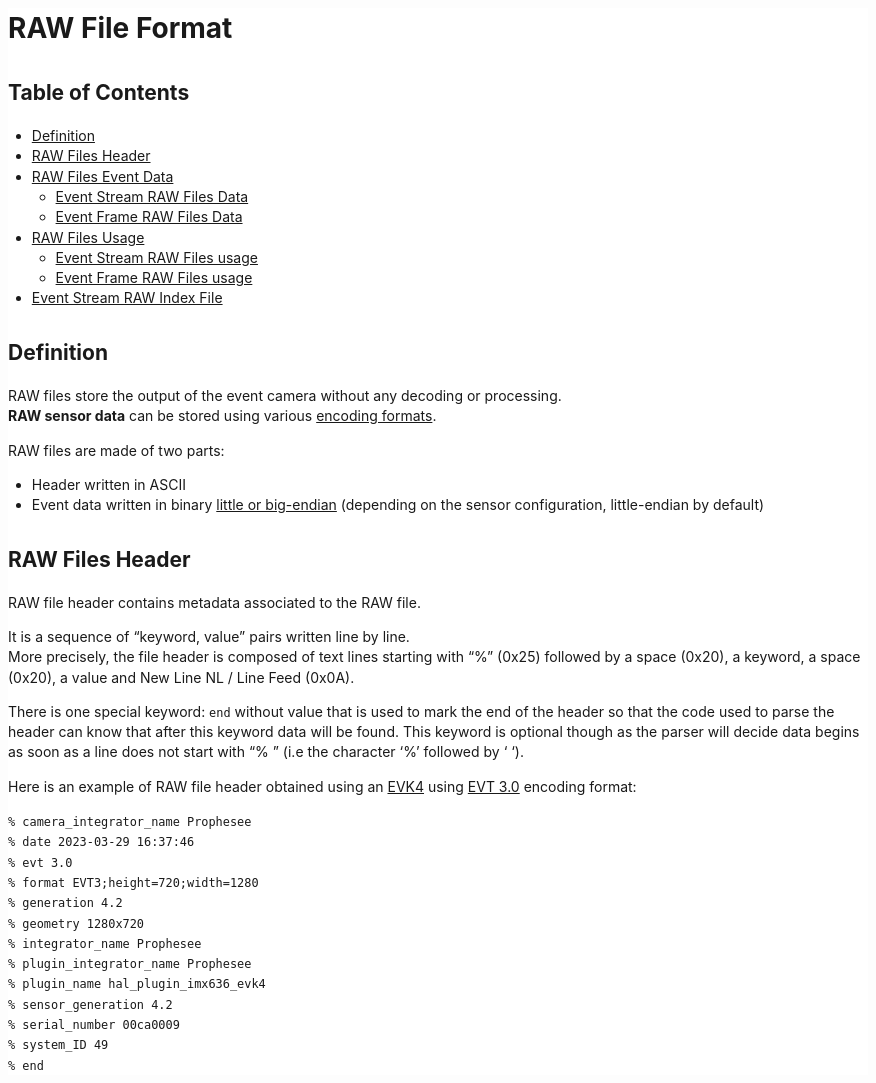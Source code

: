 # RAW File Format

## Table of Contents
- [Definition](https://docs.prophesee.ai/stable/data/file_formats/raw.html#definition)
- [RAW Files Header](https://docs.prophesee.ai/stable/data/file_formats/raw.html#raw-files-header)
- [RAW Files Event Data](https://docs.prophesee.ai/stable/data/file_formats/raw.html#raw-files-event-data)
  - [Event Stream RAW Files Data](https://docs.prophesee.ai/stable/data/file_formats/raw.html#event-stream-raw-files-data)
  - [Event Frame RAW Files Data](https://docs.prophesee.ai/stable/data/file_formats/raw.html#event-frame-raw-files-data)
- [RAW Files Usage](https://docs.prophesee.ai/stable/data/file_formats/raw.html#raw-files-usage)
  - [Event Stream RAW Files usage](https://docs.prophesee.ai/stable/data/file_formats/raw.html#event-stream-raw-files-usage)
  - [Event Frame RAW Files usage](https://docs.prophesee.ai/stable/data/file_formats/raw.html#event-frame-raw-files-usage)
- [Event Stream RAW Index File](https://docs.prophesee.ai/stable/data/file_formats/raw.html#event-stream-raw-index-file)

## Definition
RAW files store the output of the event camera without any decoding or processing.  
**RAW sensor data** can be stored using various [encoding formats](https://docs.prophesee.ai/stable/data/encoding_formats/index.html#chapter-data-encoding-formats).

RAW files are made of two parts:
- Header written in ASCII
- Event data written in binary [little or big-endian](https://en.wikipedia.org/wiki/Endianness) (depending on the sensor configuration, little-endian by default)

## RAW Files Header
RAW file header contains metadata associated to the RAW file.

It is a sequence of “keyword, value” pairs written line by line.  
More precisely, the file header is composed of text lines starting with “%” (0x25) followed by a space (0x20), a keyword, a space (0x20), a value and New Line NL / Line Feed (0x0A).

There is one special keyword: `end` without value that is used to mark the end of the header so that the code used to parse the header can know that after this keyword data will be found. This keyword is optional though as the parser will decide data begins as soon as a line does not start with “% ” (i.e the character ‘%’ followed by ‘ ‘).

Here is an example of RAW file header obtained using an [EVK4](https://docs.prophesee.ai/stable/hw/evk/evk4.html#chapter-hw-evk-evk4) using [EVT 3.0](https://docs.prophesee.ai/stable/data/encoding_formats/evt3.html#chapter-data-encoding-formats-evt3) encoding format:

```
% camera_integrator_name Prophesee
% date 2023-03-29 16:37:46
% evt 3.0
% format EVT3;height=720;width=1280
% generation 4.2
% geometry 1280x720
% integrator_name Prophesee
% plugin_integrator_name Prophesee
% plugin_name hal_plugin_imx636_evk4
% sensor_generation 4.2
% serial_number 00ca0009
% system_ID 49
% end
```
